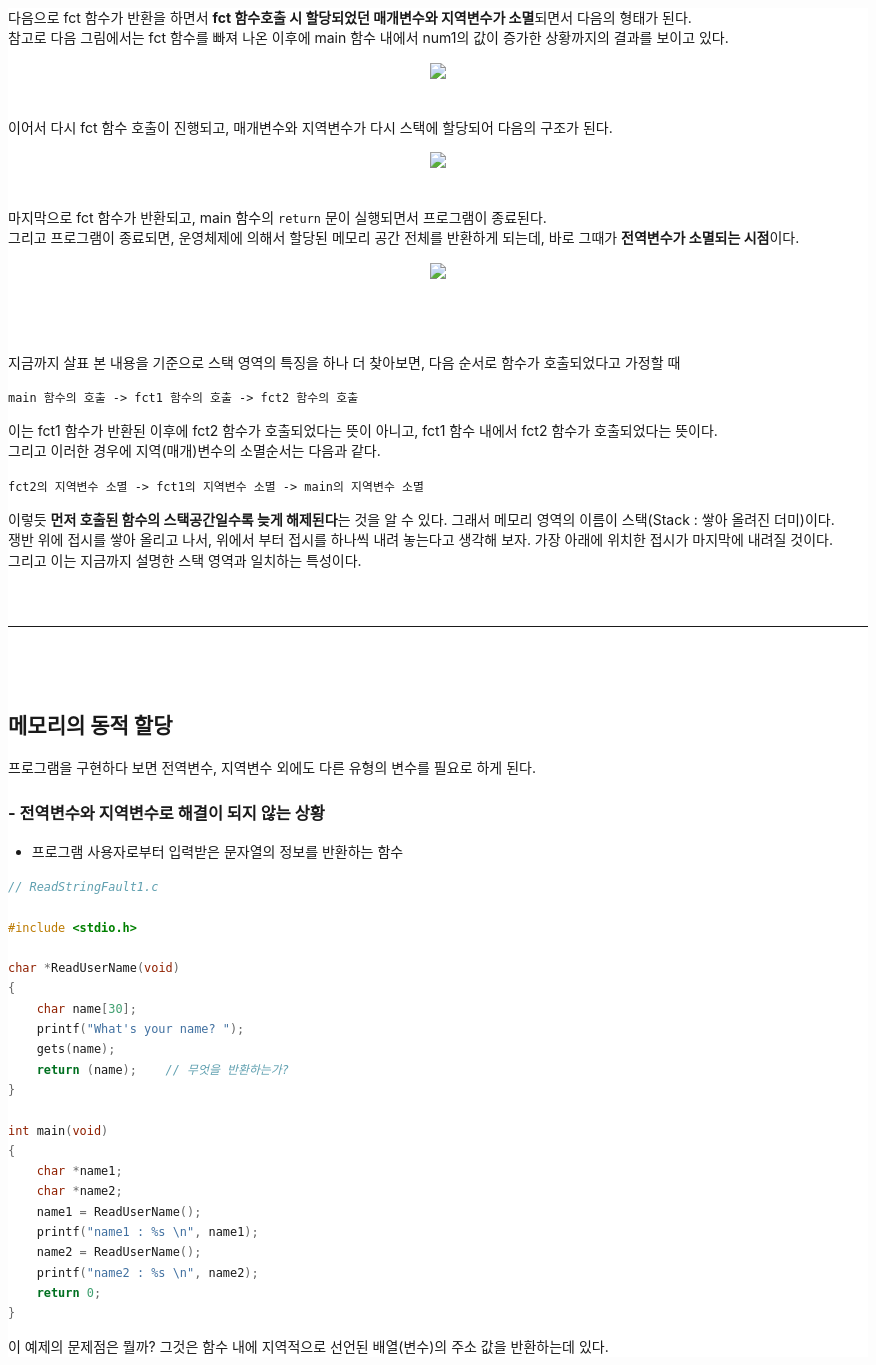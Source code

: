 다음으로 fct 함수가 반환을 하면서 **fct 함수호출 시 할당되었던 매개변수와 지역변수가 소멸**되면서 다음의 형태가 된다.  
참고로 다음 그림에서는 fct 함수를 빠져 나온 이후에 main 함수 내에서 num1의 값이 증가한 상황까지의 결과를 보이고 있다.  

<center><img src="https://mblogthumb-phinf.pstatic.net/20160306_256/sonicheroes1_1457271791279GbvIx_PNG/C_25-1%286%29.png?type=w2"></center>  

<br/>

이어서 다시 fct 함수 호출이 진행되고, 매개변수와 지역변수가 다시 스택에 할당되어 다음의 구조가 된다.  

<center><img src="https://mblogthumb-phinf.pstatic.net/20160306_78/sonicheroes1_14572719611945BSwl_PNG/C_25-1%287%29.png?type=w2"></center>  

<br/>

마지막으로 fct 함수가 반환되고, main 함수의 `return` 문이 실행되면서 프로그램이 종료된다.  
그리고 프로그램이 종료되면, 운영체제에 의해서 할당된 메모리 공간 전체를 반환하게 되는데, 바로 그때가 **전역변수가 소멸되는 시점**이다.  

<center><img src="https://mblogthumb-phinf.pstatic.net/20160306_107/sonicheroes1_1457273130690Km2xT_PNG/C_25-1%288%29.png?type=w2"></center>  

<br/><br/>

지금까지 살표 본 내용을 기준으로 스택 영역의 특징을 하나 더 찾아보면, 다음 순서로 함수가 호출되었다고 가정할 때
```
main 함수의 호출 -> fct1 함수의 호출 -> fct2 함수의 호출
```
이는 fct1 함수가 반환된 이후에 fct2 함수가 호출되었다는 뜻이 아니고, fct1 함수 내에서 fct2 함수가 호출되었다는 뜻이다.  
그리고 이러한 경우에 지역(매개)변수의 소멸순서는 다음과 같다.  
```
fct2의 지역변수 소멸 -> fct1의 지역변수 소멸 -> main의 지역변수 소멸
```
이렇듯 **먼저 호출된 함수의 스택공간일수록 늦게 해제된다**는 것을 알 수 있다. 그래서 메모리 영역의 이름이 스택(Stack : 쌓아 올려진 더미)이다.  
쟁반 위에 접시를 쌓아 올리고 나서, 위에서 부터 접시를 하나씩 내려 놓는다고 생각해 보자. 가장 아래에 위치한 접시가 마지막에 내려질 것이다.  
그리고 이는 지금까지 설명한 스택 영역과 일치하는 특성이다.  
<br/><br/>

---
<br/><br/>

## 메모리의 동적 할당
프로그램을 구현하다 보면 전역변수, 지역변수 외에도 다른 유형의 변수를 필요로 하게 된다.  
### - 전역변수와 지역변수로 해결이 되지 않는 상황
- 프로그램 사용자로부터 입력받은 문자열의 정보를 반환하는 함수
```c
// ReadStringFault1.c

#include <stdio.h>

char *ReadUserName(void)
{
    char name[30];
    printf("What's your name? ");
    gets(name);
    return (name);    // 무엇을 반환하는가?
}

int main(void)
{
    char *name1;
    char *name2;
    name1 = ReadUserName();
    printf("name1 : %s \n", name1);
    name2 = ReadUserName();
    printf("name2 : %s \n", name2);
    return 0;
}
```
이 예제의 문제점은 뭘까? 그것은 함수 내에 지역적으로 선언된 배열(변수)의 주소 값을 반환하는데 있다.  